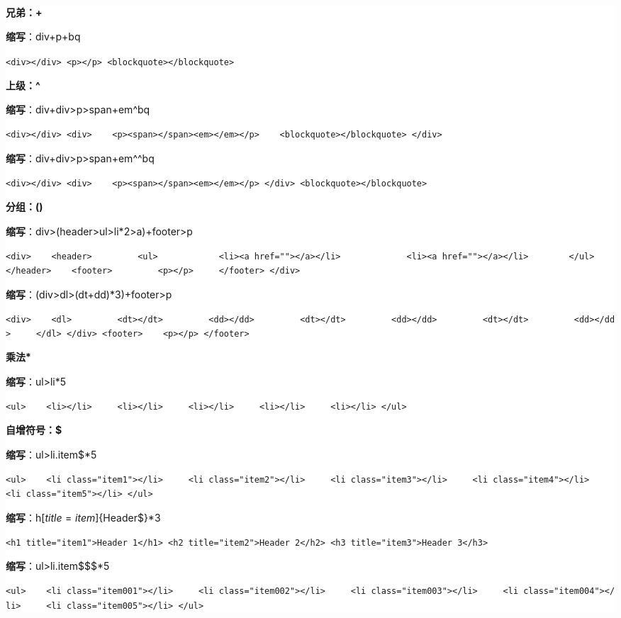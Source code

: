 **兄弟：+**

**缩写**：div+p+bq

``` 
<div></div> <p></p> <blockquote></blockquote> 
```

**上级：^**

**缩写**：div+div>p>span+em^bq

``` 
<div></div> <div>    <p><span></span><em></em></p>    <blockquote></blockquote> </div> 
```

**缩写**：div+div>p>span+em^^bq

``` 
<div></div> <div>    <p><span></span><em></em></p> </div> <blockquote></blockquote> 
```

**分组：()**

**缩写**：div>(header>ul>li*2>a)+footer>p

``` 
<div>    <header>         <ul>            <li><a href=""></a></li>             <li><a href=""></a></li>        </ul>     </header>    <footer>         <p></p>     </footer> </div> 
```

**缩写**：(div>dl>(dt+dd)*3)+footer>p

``` 
<div>    <dl>         <dt></dt>         <dd></dd>         <dt></dt>         <dd></dd>         <dt></dt>         <dd></dd>     </dl> </div> <footer>    <p></p> </footer> 
```

**乘法\***

**缩写**：ul>li*5

``` 
<ul>    <li></li>     <li></li>     <li></li>     <li></li>     <li></li> </ul> 
```

**自增符号：$**

**缩写**：ul>li.item$*5

``` 
<ul>    <li class="item1"></li>     <li class="item2"></li>     <li class="item3"></li>     <li class="item4"></li>     <li class="item5"></li> </ul> 
```

**缩写**：h$[title=item$]{Header$}*3

``` 
<h1 title="item1">Header 1</h1> <h2 title="item2">Header 2</h2> <h3 title="item3">Header 3</h3> 
```

**缩写**：ul>li.item$$$*5

``` 
<ul>    <li class="item001"></li>     <li class="item002"></li>     <li class="item003"></li>     <li class="item004"></li>     <li class="item005"></li> </ul> 
```
